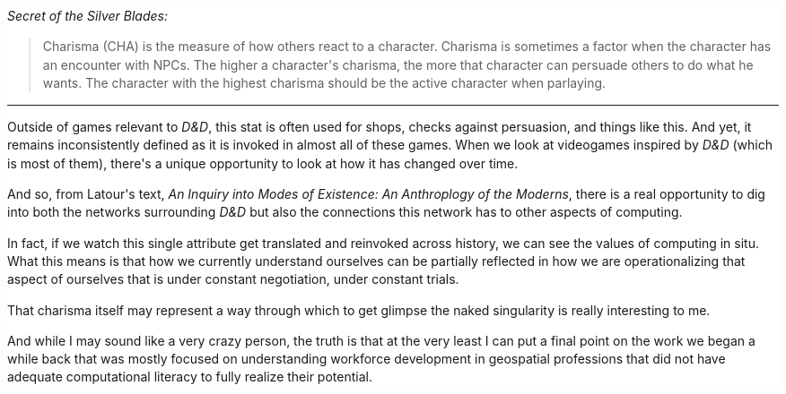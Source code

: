 *Secret of the Silver Blades:*

>Charisma (CHA) is the measure of how others react to a character. Charisma is sometimes a factor when the character has an encounter with NPCs. The higher a character's charisma, the more that character can persuade others to do what he wants. The character with the highest charisma should be the active character when parlaying.

---
	
Outside of games relevant to *D&D*, this stat is often used for shops, checks against persuasion, and things like this. And yet, it remains inconsistently defined as it is invoked in almost all of these games. When we look at videogames inspired by *D&D* (which is most of them), there's a unique opportunity to look at how it has changed over time. 

And so, from Latour's text, *An Inquiry into Modes of Existence: An Anthroplogy of the Moderns*, there is a real opportunity to dig into both the networks surrounding *D&D* but also the connections this network has to other aspects of computing. 

In fact, if we watch this single attribute get translated and reinvoked across history, we can see the values of computing in situ. What this means is that how we currently understand ourselves can be partially reflected in how we are operationalizing that aspect of ourselves that is under constant negotiation, under constant trials. 

That charisma itself may represent a way through which to get glimpse the naked singularity is really interesting to me. 

And while I may sound like a very crazy person, the truth is that at the very least I can put a final point on the work we began a while back that was mostly focused on understanding workforce development in geospatial professions that did not have adequate computational literacy to fully realize their potential.

